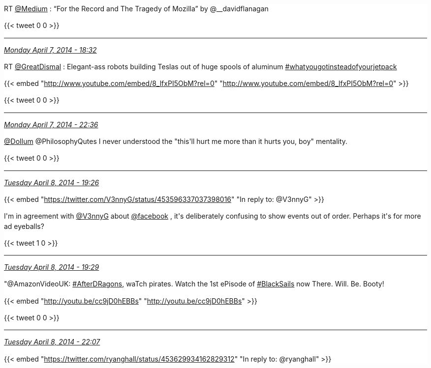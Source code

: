 RT [@Medium](https://twitter.com/@Medium) : “For the Record and The Tragedy of Mozilla” by @__davidflanagan 

{{< tweet 0 0 >}}

---

<p><a id="453223834951647232" href="#453223834951647232"><em title="2014-04-07T18:32:37.000+01:00">Monday April 7, 2014 - 18:32</em></a></p>
      
RT [@GreatDismal](https://twitter.com/@GreatDismal) : Elegant-ass robots building Teslas out of huge spools of aluminum  [#whatyougotinsteadofyourjetpack](/tags/whatyougotinsteadofyourjetpack)

{{< embed "http://www.youtube.com/embed/8_lfxPI5ObM?rel=0" "http://www.youtube.com/embed/8_lfxPI5ObM?rel=0" >}}


{{< tweet 0 0 >}}

---

<p><a id="453285267559161856" href="#453285267559161856"><em title="2014-04-07T22:36:44.000+01:00">Monday April 7, 2014 - 22:36</em></a></p>
      
[@DoIlum](https://twitter.com/@DoIlum)  @PhilosophyQutes I never understood the "this'll hurt me more than it hurts you, boy" mentality.

{{< tweet 0 0 >}}

---

<p><a id="453599866456137729" href="#453599866456137729"><em title="2014-04-08T19:26:50.000+01:00">Tuesday April 8, 2014 - 19:26</em></a></p>
      
{{< embed "https://twitter.com/V3nnyG/status/453596337037398016" "In reply to: @V3nnyG" >}}


I'm in agreement with [@V3nnyG](https://twitter.com/@V3nnyG)  about [@facebook](https://twitter.com/@facebook)  , it's deliberately confusing to show events out of order. Perhaps it's for more ad eyeballs?

{{< tweet 1 0 >}}

---

<p><a id="453600532041842690" href="#453600532041842690"><em title="2014-04-08T19:29:28.000+01:00">Tuesday April 8, 2014 - 19:29</em></a></p>
      
"@AmazonVideoUK: [#AfterDRagons](/tags/AfterDRagons), waTch pirates. Watch the 1st ePisode of [#BlackSails](/tags/BlackSails) now  There. Will. Be. Booty!

{{< embed "http://youtu.be/cc9jD0hEBBs" "http://youtu.be/cc9jD0hEBBs" >}}


{{< tweet 0 0 >}}

---

<p><a id="453640202838233088" href="#453640202838233088"><em title="2014-04-08T22:07:07.000+01:00">Tuesday April 8, 2014 - 22:07</em></a></p>
      
{{< embed "https://twitter.com/ryanghall/status/453629934162829312" "In reply to: @ryanghall" >}}

